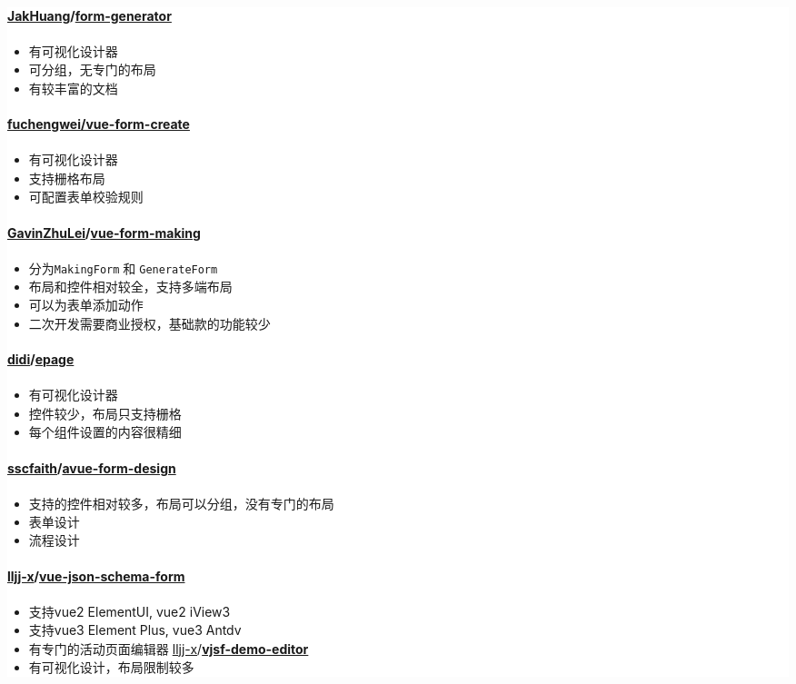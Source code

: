 
#### [JakHuang](https://github.com/JakHuang)/**[form-generator](https://github.com/JakHuang/form-generator)**
- 有可视化设计器
- 可分组，无专门的布局
- 有较丰富的文档

#### [fuchengwei/vue-form-create](https://github.com/fuchengwei/vue-form-create)
- 有可视化设计器
- 支持栅格布局
- 可配置表单校验规则

#### [GavinZhuLei](https://github.com/GavinZhuLei)/**[vue-form-making](https://github.com/GavinZhuLei/vue-form-making)**
- 分为`MakingForm` 和 `GenerateForm` 
- 布局和控件相对较全，支持多端布局
- 可以为表单添加动作
- 二次开发需要商业授权，基础款的功能较少

####  [didi](https://github.com/didi)/**[epage](https://github.com/didi/epage)**
- 有可视化设计器
- 控件较少，布局只支持栅格
- 每个组件设置的内容很精细

#### [sscfaith](https://github.com/sscfaith)/**[avue-form-design](https://github.com/sscfaith/avue-form-design)**
- 支持的控件相对较多，布局可以分组，没有专门的布局
- 表单设计
- 流程设计

#### [lljj-x](https://github.com/lljj-x)/**[vue-json-schema-form](https://github.com/lljj-x/vue-json-schema-form)**
- 支持vue2 ElementUI, vue2 iView3
- 支持vue3 Element Plus, vue3 Antdv
- 有专门的活动页面编辑器 [lljj-x](https://github.com/lljj-x)/**[vjsf-demo-editor](https://github.com/lljj-x/vjsf-demo-editor)**
- 有可视化设计，布局限制较多

